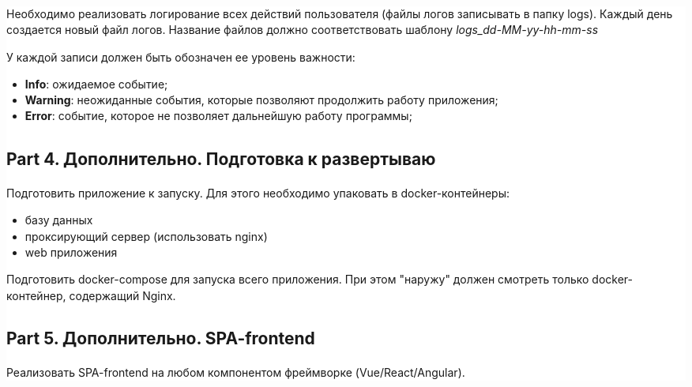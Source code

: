 Необходимо реализовать логирование всех действий пользователя (файлы логов записывать в папку logs). Каждый день создается новый файл логов. Название файлов должно соответствовать шаблону *logs_dd-MM-yy-hh-mm-ss*

У каждой записи должен быть обозначен ее уровень важности:
- **Info**: ожидаемое событие;
- **Warning**: неожиданные события, которые позволяют продолжить работу приложения;
- **Error**: событие, которое не позволяет дальнейшую работу программы;

## Part 4. Дополнительно. Подготовка к развертываю

Подготовить приложение к запуску.
Для этого необходимо упаковать в docker-контейнеры:
- базу данных
- проксирующий сервер (использовать nginx)
- web приложения

Подготовить docker-compose для запуска всего приложения. При этом \"наружу\" должен смотреть только docker-контейнер, содержащий Nginx. 

## Part 5. Дополнительно. SPA-frontend

Реализовать SPA-frontend на любом компонентом фреймворке (Vue/React/Angular).
